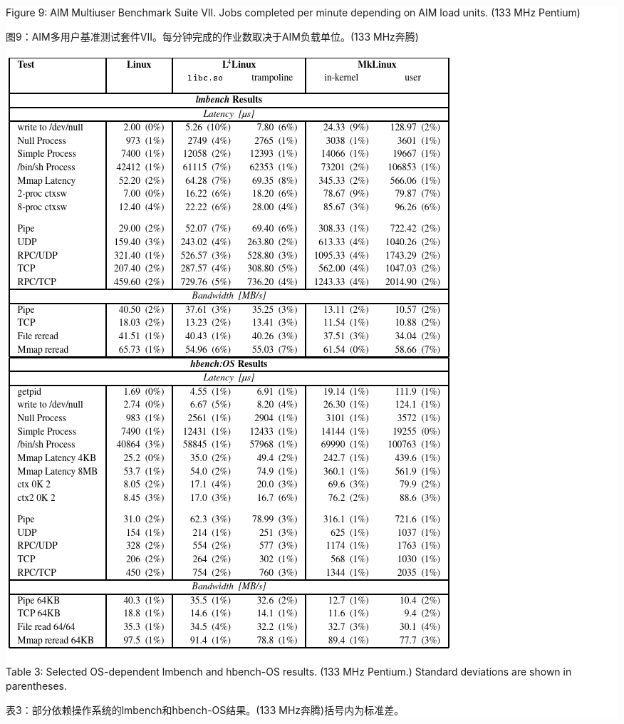 Figure 9: AIM Multiuser Benchmark Suite VII. Jobs completed per minute depending on AIM load units. (133 MHz Pentium)

图9：AIM多用户基准测试套件VII。每分钟完成的作业数取决于AIM负载单位。(133 MHz奔腾)

![Table 3](/images/microkernel_table3.png)

Table 3: Selected OS-dependent lmbench and hbench-OS results. (133 MHz Pentium.) Standard deviations are shown in parentheses.

表3：部分依赖操作系统的lmbench和hbench-OS结果。(133 MHz奔腾)括号内为标准差。
